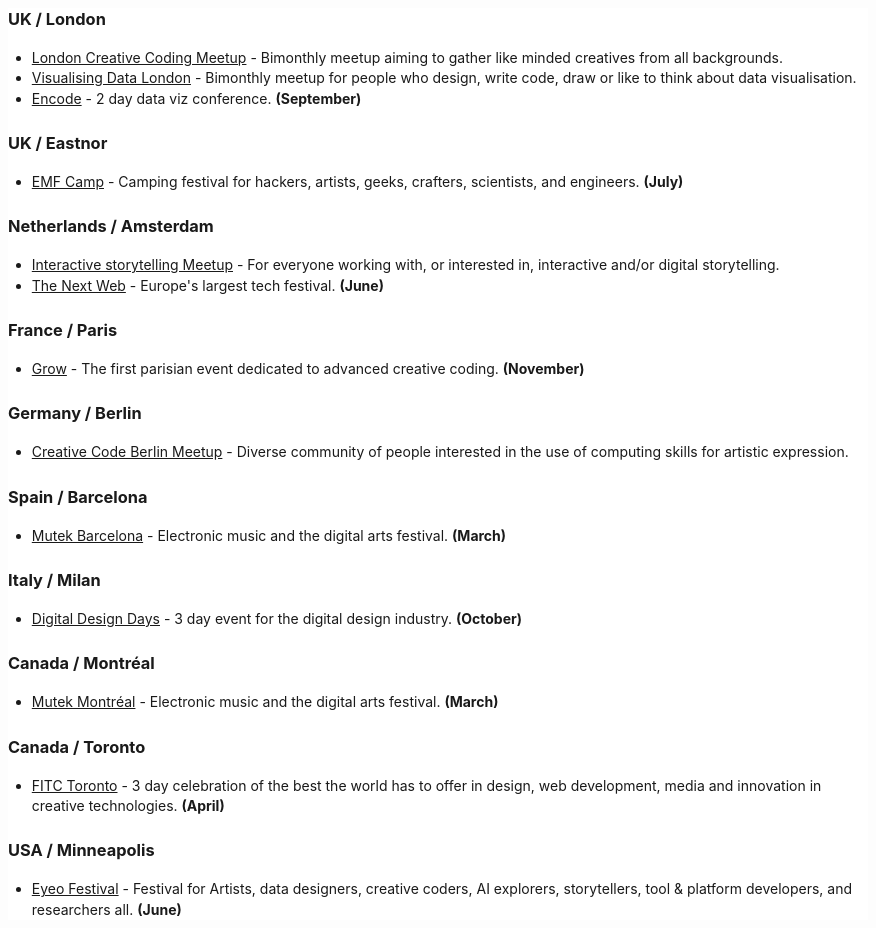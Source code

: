 ### UK / London

*   [London Creative Coding Meetup](https://www.meetup.com/london-creative-coding/) - Bimonthly meetup aiming to gather like minded creatives from all backgrounds.
*   [Visualising Data London](https://www.meetup.com/Visualising-Data-London/) - Bimonthly meetup for people who design, write code, draw or like to think about data visualisation.
*   [Encode](https://encode.info/) - 2 day data viz conference. **(September)**

### UK / Eastnor

*   [EMF Camp](https://www.emfcamp.org) - Camping festival for hackers, artists, geeks, crafters, scientists, and engineers. **(July)**

### Netherlands / Amsterdam

*   [Interactive storytelling Meetup](https://www.meetup.com/Interactive-Storytelling-Meetup/) - For everyone working with, or interested in, interactive and/or digital storytelling.
*   [The Next Web](https://thenextweb.com/conference/) - Europe's largest tech festival. **(June)**

### France / Paris

*   [Grow](https://www.grow.paris/) - The first parisian event dedicated to advanced creative coding. **(November)**

### Germany / Berlin

*   [Creative Code Berlin Meetup](https://www.meetup.com/creativeCodeBerlin/) - Diverse community of people interested in the use of computing skills for artistic expression.

### Spain / Barcelona

*   [Mutek Barcelona](http://www.mutek.org/en) - Electronic music and the digital arts festival. **(March)**

### Italy / Milan

*   [Digital Design Days](http://www.ddd.it/en/) - 3 day event for the digital design industry. **(October)**

### Canada / Montréal

*   [Mutek Montréal](http://www.mutek.org/en) - Electronic music and the digital arts festival. **(March)**

### Canada / Toronto

*   [FITC Toronto](https://fitc.ca/) - 3 day celebration of the best the world has to offer in design, web development, media and innovation in creative technologies. **(April)**

### USA / Minneapolis

*   [Eyeo Festival](http://eyeofestival.com/) - Festival for Artists, data designers, creative coders, AI explorers, storytellers, tool & platform developers, and researchers all. **(June)**
